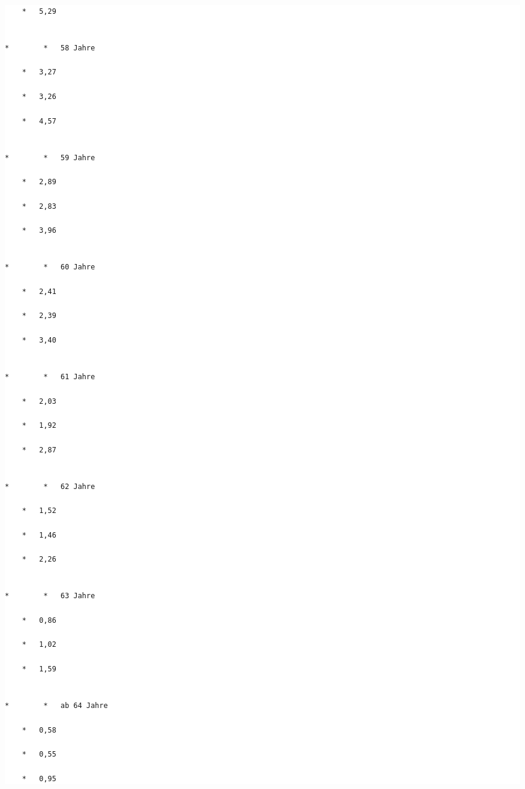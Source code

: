         *   5,29


    *        *   58 Jahre

        *   3,27

        *   3,26

        *   4,57


    *        *   59 Jahre

        *   2,89

        *   2,83

        *   3,96


    *        *   60 Jahre

        *   2,41

        *   2,39

        *   3,40


    *        *   61 Jahre

        *   2,03

        *   1,92

        *   2,87


    *        *   62 Jahre

        *   1,52

        *   1,46

        *   2,26


    *        *   63 Jahre

        *   0,86

        *   1,02

        *   1,59


    *        *   ab 64 Jahre

        *   0,58

        *   0,55

        *   0,95







